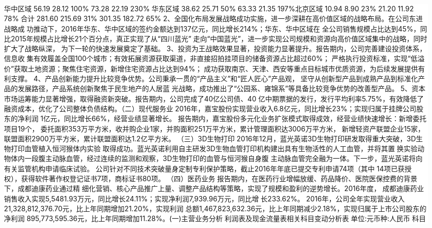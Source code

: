 华中区域
56.19
28.12
100%
73.28
22.19
230%
华东区域
38.62
25.71
50%
63.33
21.35
197%北京区域
10.94
8.90
23%
21.20
11.92
78%
合计
281.60
215.69
31%
301.35
182.72
65%
2、全国化布局发展战略成功实施，进一步深耕在高价值区域的战略布局。在公司东进战略成
功推动下，2016年华东、华中区域的签约金额达到137亿元，同比增长214%；华东、华中区域在
全公司销售规模占比达到45%，同比2015年规模占比增长21个百分点，真正实现了从“四川蓝光”
走向“中国蓝光”，进一步实现公司规模和资源向高价值区域集中的战略，同时扩大了战略纵深，
为下一轮的快速发展奠定了基础。
3、投资为王战略效果显著，投资能力显著提升。报告期内，公司完善建设投资体系，信息收
集有效履盖全国100个城市；有效拓展资源获取渠道，非直接招拍挂项目的储备资源占比超过60%；
严格执行投资标准，实现“低溢价”获取土地资源；聚焦住宅资源，新增住宅资源占比达到94%；
成功获取南京、天津、西安等重点目标城市优质资源，为后续发展提供有利支撑。
4、产品创新能力提升比较竞争优势。公司秉承一贯的“产品主义”和“匠人匠心”产品观，
坚守从创新型产品到成熟产品到标准化产品的发展路径，产品系统创新聚焦于民生地产的人居蓝
光战略，成功推出了“公园系、雍锦系”等具备比较竞争优势的改善型产品。
5、资本市场运筹能力显著增强，取得融资新突破。报告期内，公司完成了40亿公司债、40
亿中期票据的发行，发行平均利率5.75%，有效降低了融资成本，优化了公司整体负债结构。（二）现代服务业
2016年，嘉宝股份实现营业收入6.8亿元，同比增长23%；实现归属于挂牌公司股东的净利润
1亿元，同比增长66%，经营业绩显著增长。
报告期内，嘉宝股份多元化业务扩张模式取得成效，经营业绩快速增长：新增委托项目19个，
委托面积353万平方米，收并购企业1家，并购面积251万平方米，累计管理面积达3006万平方米，
新增轻资产联盟企业15家，联盟面积2900万平方米，累计联盟面积达1.2亿平方米。
（三）3D生物打印
2016年12月，蓝光英诺3D生物打印研发取得重大突破，3D生物打印血管植入恒河猴体内实验
取得成功。蓝光英诺利用自主研发3D生物血管打印机构建出具有生物活性的人工血管，并将其置
换实验动物体内一段腹主动脉血管，经过连续的监测和观察，3D生物打印的血管与恒河猴自身腹
主动脉血管完全融为一体。下一步，蓝光英诺将向有关监管机构申请临床试验。
公司针对不同技术突破量身定制专利保护策略，截止2016年年底已提交专利申请74项（其中
14项已获授权），获得软件著作权登记证书7项，商标证书80项。
（四）医药业务
报告期内，在医药行业增幅放缓、药品降价、医院医保控费的背景下，成都迪康药业通过精
细化营销、核心产品推广上量、调整产品结构等策略，实现了规模和盈利的逆势增长。2016年度，
成都迪康药业销售收入实现5,5481.93万元，同比增长24.11%；实现净利润7,939.96万元，同比增
长233.62%。
2016年，公司全年实现营业收入21,328,812,376.70元，比上年同期增加21.20%，实现利润
总额1,467,823,632.36元，比上年同期减少2.18%，实现归属于上市公司股东的净利润
895,773,595.36元，比上年同期增加11.28%。(一)主营业务分析
利润表及现金流量表相关科目变动分析表
单位:元币种:人民币
科目